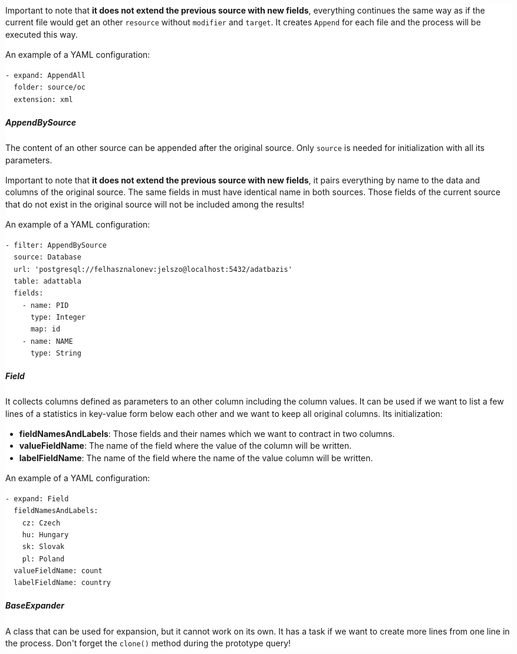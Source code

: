 Important to note that **it does not extend the previous source with new fields**, everything continues the same way as if the current file would get an other `resource` without `modifier` and `target`. It creates `Append` for each file and the process will be executed this way. 

An example of a YAML configuration:
		
	- expand: AppendAll
	  folder: source/oc
	  extension: xml
	    
      
##### AppendBySource
The content of an other source can be appended after the original source. Only `source` is needed for initialization with all its parameters.

Important to note that **it does not extend the previous source with new fields**, it pairs everything by name to the data and columns of the original source. The same fields in must have identical name in both sources. Those fields of the current source that do not exist in the original source will not be included among the results!

An example of a YAML configuration:

	- filter: AppendBySource
	  source: Database
	  url: 'postgresql://felhasznalonev:jelszo@localhost:5432/adatbazis'
	  table: adattabla
	  fields:
	    - name: PID
	      type: Integer
	      map: id
	    - name: NAME
	      type: String


##### Field
It collects columns defined as parameters to an other column including the column values. It can be used if we want to list a few lines of a statistics in key-value form below each other and we want to keep all original columns. Its initialization:

- **fieldNamesAndLabels**: Those fields and their names which we want to contract in two columns.
- **valueFieldName**: The name of the field where the value of the column will be written.
- **labelFieldName**: The name of the field where the name of the value column will be written.

An example of a YAML configuration:

	- expand: Field
	  fieldNamesAndLabels:
	    cz: Czech
	    hu: Hungary
	    sk: Slovak
	    pl: Poland
	  valueFieldName: count
	  labelFieldName: country

##### BaseExpander
A class that can be used for expansion, but it cannot work on its own. It has a task if we want to create more lines from one line in the process. Don't forget the `clone()` method during the prototype query!
